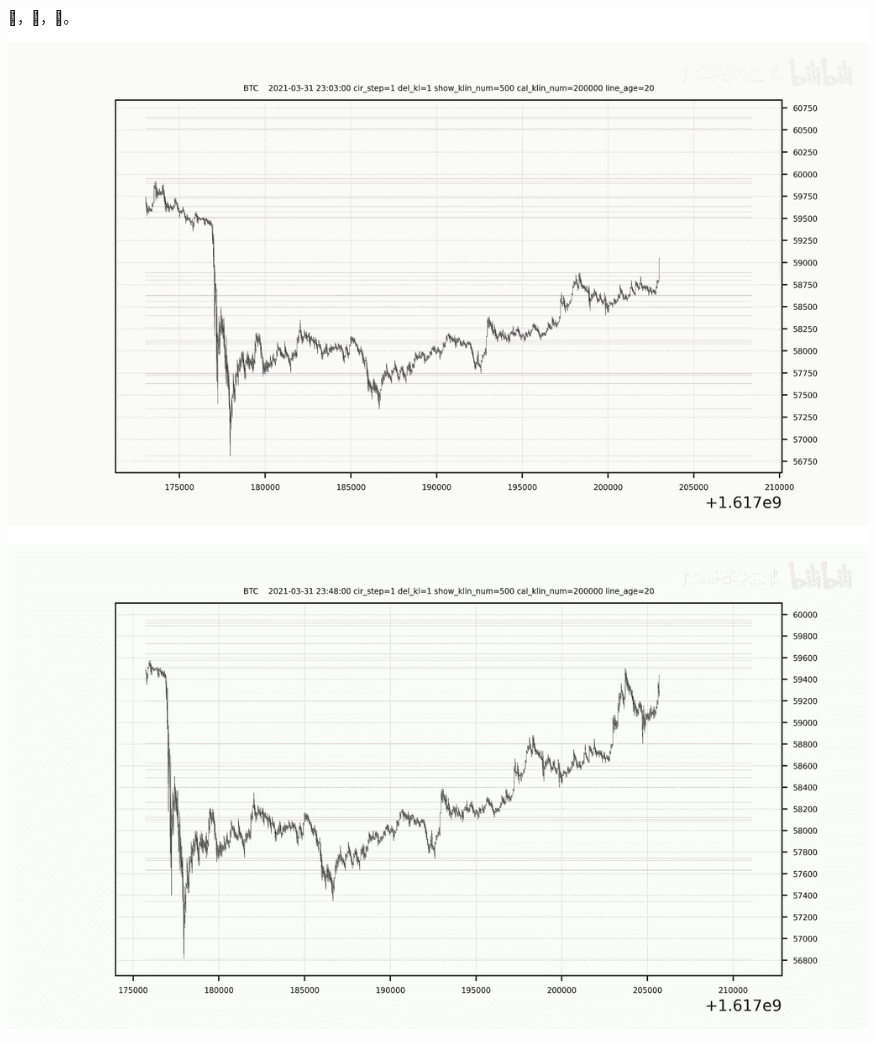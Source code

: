 🎼，🎼，🎼。

![](img/90e48e1e529a3eb0a7cf8cbf97fb21b9_34.png)

![](img/90e48e1e529a3eb0a7cf8cbf97fb21b9_35.png)

